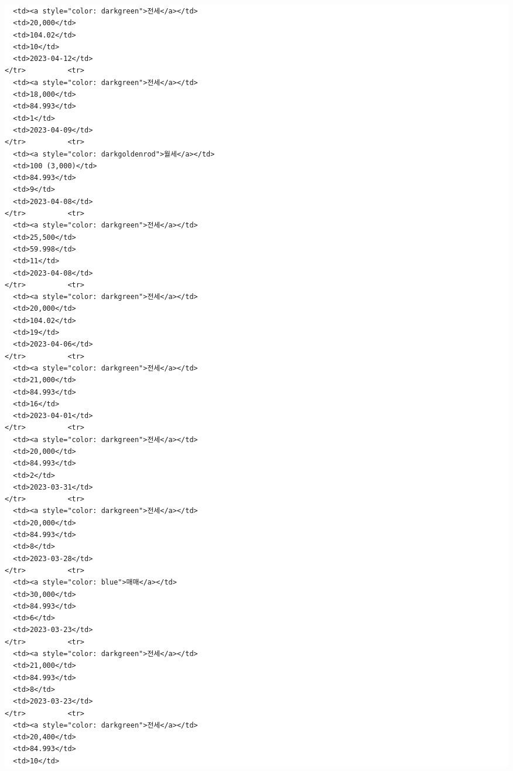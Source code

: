       <td><a style="color: darkgreen">전세</a></td>
      <td>20,000</td>
      <td>104.02</td>
      <td>10</td>
      <td>2023-04-12</td>
    </tr>          <tr>
      <td><a style="color: darkgreen">전세</a></td>
      <td>18,000</td>
      <td>84.993</td>
      <td>1</td>
      <td>2023-04-09</td>
    </tr>          <tr>
      <td><a style="color: darkgoldenrod">월세</a></td>
      <td>100 (3,000)</td>
      <td>84.993</td>
      <td>9</td>
      <td>2023-04-08</td>
    </tr>          <tr>
      <td><a style="color: darkgreen">전세</a></td>
      <td>25,500</td>
      <td>59.998</td>
      <td>11</td>
      <td>2023-04-08</td>
    </tr>          <tr>
      <td><a style="color: darkgreen">전세</a></td>
      <td>20,000</td>
      <td>104.02</td>
      <td>19</td>
      <td>2023-04-06</td>
    </tr>          <tr>
      <td><a style="color: darkgreen">전세</a></td>
      <td>21,000</td>
      <td>84.993</td>
      <td>16</td>
      <td>2023-04-01</td>
    </tr>          <tr>
      <td><a style="color: darkgreen">전세</a></td>
      <td>20,000</td>
      <td>84.993</td>
      <td>2</td>
      <td>2023-03-31</td>
    </tr>          <tr>
      <td><a style="color: darkgreen">전세</a></td>
      <td>20,000</td>
      <td>84.993</td>
      <td>8</td>
      <td>2023-03-28</td>
    </tr>          <tr>
      <td><a style="color: blue">매매</a></td>
      <td>30,000</td>
      <td>84.993</td>
      <td>6</td>
      <td>2023-03-23</td>
    </tr>          <tr>
      <td><a style="color: darkgreen">전세</a></td>
      <td>21,000</td>
      <td>84.993</td>
      <td>8</td>
      <td>2023-03-23</td>
    </tr>          <tr>
      <td><a style="color: darkgreen">전세</a></td>
      <td>20,400</td>
      <td>84.993</td>
      <td>10</td>